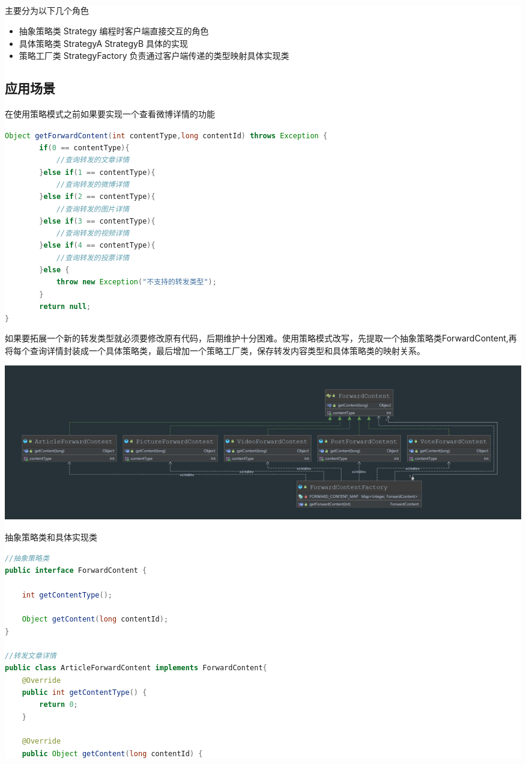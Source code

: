 主要分为以下几个角色
- 抽象策略类 Strategy 编程时客户端直接交互的角色
- 具体策略类 StrategyA StrategyB 具体的实现
- 策略工厂类 StrategyFactory 负责通过客户端传递的类型映射具体实现类

## 应用场景

在使用策略模式之前如果要实现一个查看微博详情的功能

```java
Object getForwardContent(int contentType,long contentId) throws Exception {
        if(0 == contentType){
            //查询转发的文章详情
        }else if(1 == contentType){
            //查询转发的微博详情
        }else if(2 == contentType){
            //查询转发的图片详情
        }else if(3 == contentType){
            //查询转发的视频详情
        }else if(4 == contentType){
            //查询转发的投票详情
        }else {
            throw new Exception("不支持的转发类型");
        }
        return null;
}
```

如果要拓展一个新的转发类型就必须要修改原有代码，后期维护十分困难。使用策略模式改写，先提取一个抽象策略类ForwardContent,再将每个查询详情封装成一个具体策略类，最后增加一个策略工厂类，保存转发内容类型和具体策略类的映射关系。

![](/images/design-pattern/strategy/forward-content.png)

抽象策略类和具体实现类

```java
//抽象策略类
public interface ForwardContent {

    int getContentType();

    Object getContent(long contentId);
}

//转发文章详情
public class ArticleForwardContent implements ForwardContent{
    @Override
    public int getContentType() {
        return 0;
    }

    @Override
    public Object getContent(long contentId) {
```